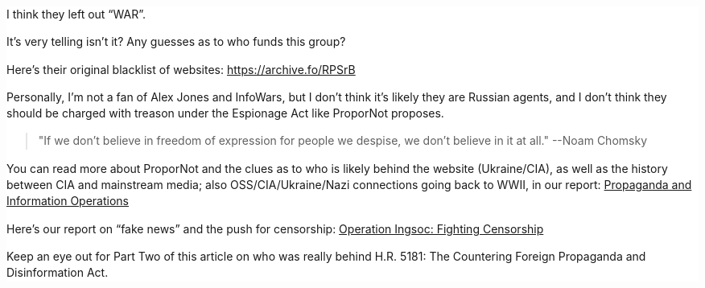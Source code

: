 I think they left out “WAR”.  
  
It’s very telling isn’t it? Any guesses as to who funds this group?
 
Here’s their original blacklist of websites:
<https://archive.fo/RPSrB>
 
Personally, I’m not a fan of Alex Jones and InfoWars, but I don’t think it’s likely they are Russian agents, and I don’t think they should be charged with treason under the Espionage Act like ProporNot proposes.  
  
><span class="gray bold">"If we don’t believe in freedom of expression for people we despise, we don’t believe in it at all."
--Noam Chomsky</span>  
  
You can read more about ProporNot and the clues as to who is likely behind the website (Ukraine/CIA), as well as the history between CIA and mainstream media; also OSS/CIA/Ukraine/Nazi connections going back to WWII, in our report: [Propaganda and Information Operations](https://opingsoc.com/research/propaganda_info_ops.html)
 
Here’s our report on “fake news” and the push for censorship: [Operation Ingsoc: Fighting Censorship](https://opingsoc.com/research/operation_ingsoc.html)
 
Keep an eye out for Part Two of this article on who was really behind H.R. 5181: The Countering Foreign Propaganda and Disinformation Act.
